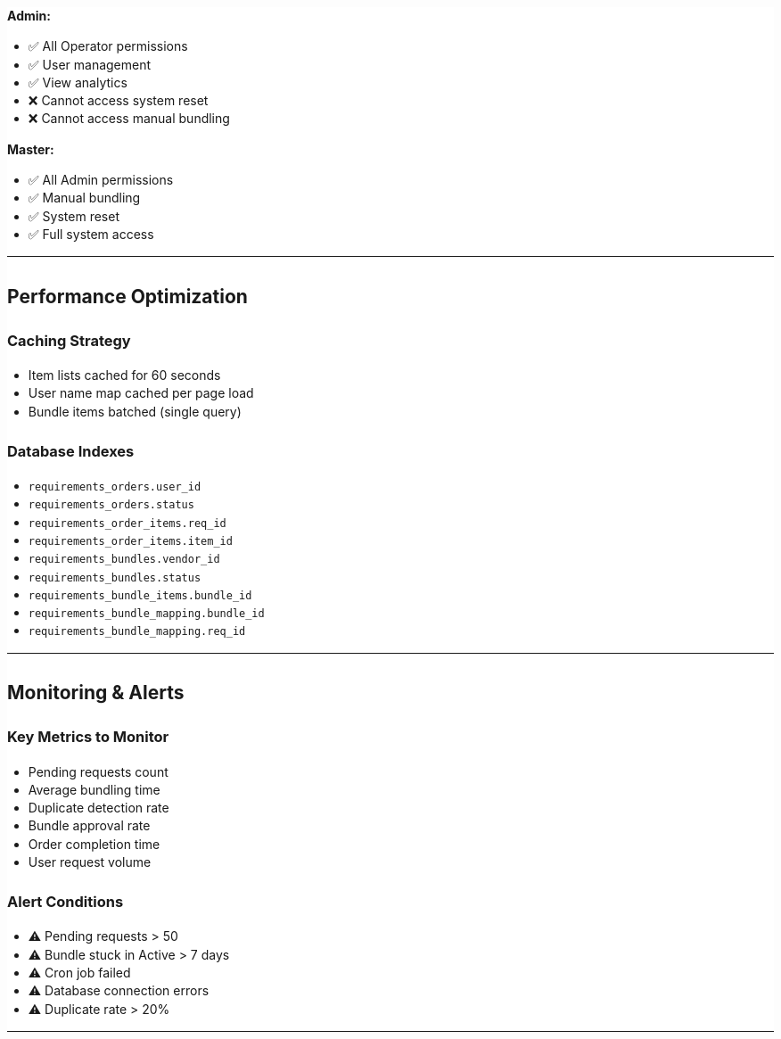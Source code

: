 **Admin:**
- ✅ All Operator permissions
- ✅ User management
- ✅ View analytics
- ❌ Cannot access system reset
- ❌ Cannot access manual bundling

**Master:**
- ✅ All Admin permissions
- ✅ Manual bundling
- ✅ System reset
- ✅ Full system access

---

## Performance Optimization

### Caching Strategy
- Item lists cached for 60 seconds
- User name map cached per page load
- Bundle items batched (single query)

### Database Indexes
- `requirements_orders.user_id`
- `requirements_orders.status`
- `requirements_order_items.req_id`
- `requirements_order_items.item_id`
- `requirements_bundles.vendor_id`
- `requirements_bundles.status`
- `requirements_bundle_items.bundle_id`
- `requirements_bundle_mapping.bundle_id`
- `requirements_bundle_mapping.req_id`

---

## Monitoring & Alerts

### Key Metrics to Monitor
- Pending requests count
- Average bundling time
- Duplicate detection rate
- Bundle approval rate
- Order completion time
- User request volume

### Alert Conditions
- ⚠️ Pending requests > 50
- ⚠️ Bundle stuck in Active > 7 days
- ⚠️ Cron job failed
- ⚠️ Database connection errors
- ⚠️ Duplicate rate > 20%

---